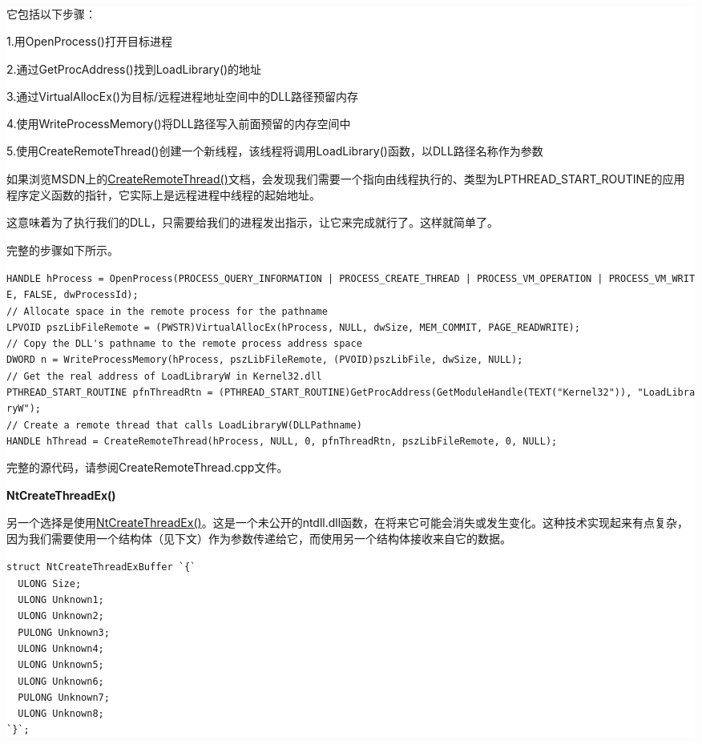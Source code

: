 它包括以下步骤：

1.用OpenProcess()打开目标进程

2.通过GetProcAddress()找到LoadLibrary()的地址

3.通过VirtualAllocEx()为目标/远程进程地址空间中的DLL路径预留内存

4.使用WriteProcessMemory()将DLL路径写入前面预留的内存空间中

5.使用CreateRemoteThread()创建一个新线程，该线程将调用LoadLibrary()函数，以DLL路径名称作为参数

如果浏览MSDN上的[CreateRemoteThread()](https://msdn.microsoft.com/en-us/library/windows/desktop/ms682437%28v=vs.85%29.aspx)文档，会发现我们需要一个指向由线程执行的、类型为LPTHREAD_START_ROUTINE的应用程序定义函数的指针，它实际上是远程进程中线程的起始地址。

这意味着为了执行我们的DLL，只需要给我们的进程发出指示，让它来完成就行了。这样就简单了。

完整的步骤如下所示。



```
HANDLE hProcess = OpenProcess(PROCESS_QUERY_INFORMATION | PROCESS_CREATE_THREAD | PROCESS_VM_OPERATION | PROCESS_VM_WRITE, FALSE, dwProcessId);
// Allocate space in the remote process for the pathname
LPVOID pszLibFileRemote = (PWSTR)VirtualAllocEx(hProcess, NULL, dwSize, MEM_COMMIT, PAGE_READWRITE);
// Copy the DLL's pathname to the remote process address space
DWORD n = WriteProcessMemory(hProcess, pszLibFileRemote, (PVOID)pszLibFile, dwSize, NULL);
// Get the real address of LoadLibraryW in Kernel32.dll
PTHREAD_START_ROUTINE pfnThreadRtn = (PTHREAD_START_ROUTINE)GetProcAddress(GetModuleHandle(TEXT("Kernel32")), "LoadLibraryW");
// Create a remote thread that calls LoadLibraryW(DLLPathname)
HANDLE hThread = CreateRemoteThread(hProcess, NULL, 0, pfnThreadRtn, pszLibFileRemote, 0, NULL);
```

完整的源代码，请参阅CreateRemoteThread.cpp文件。

**NtCreateThreadEx()**

另一个选择是使用[NtCreateThreadEx()](https://undocumented.ntinternals.net/index.html?page=UserMode%2FUndocumented%20Functions%2FNT%20Objects%2FThread%2FNtCreateThread.html)。这是一个未公开的ntdll.dll函数，在将来它可能会消失或发生变化。这种技术实现起来有点复杂，因为我们需要使用一个结构体（见下文）作为参数传递给它，而使用另一个结构体接收来自它的数据。



```
struct NtCreateThreadExBuffer `{`
  ULONG Size;
  ULONG Unknown1;
  ULONG Unknown2;
  PULONG Unknown3;
  ULONG Unknown4;
  ULONG Unknown5;
  ULONG Unknown6;
  PULONG Unknown7;
  ULONG Unknown8;
`}`;
```
